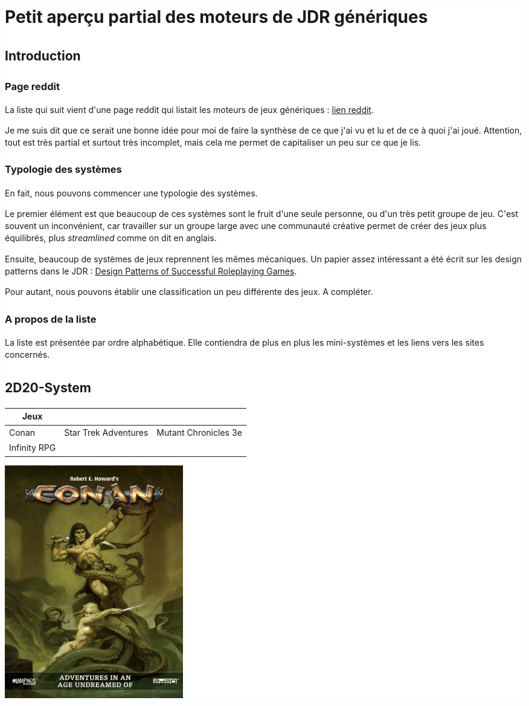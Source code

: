
# Petit aperçu partial des moteurs de JDR génériques

## Introduction

### Page reddit

La liste qui suit vient d'une page reddit qui listait les moteurs de jeux génériques : [lien reddit](https://www.reddit.com/r/rpg/comments/123rm76/best_generic_systems/?rdt=56245).

Je me suis dit que ce serait une bonne idée pour moi de faire la synthèse de ce que j'ai vu et lu et de ce à quoi j'ai joué. Attention, tout est très partial et surtout très incomplet, mais cela me permet de capitaliser un peu sur ce que je lis.

### Typologie des systèmes

En fait, nous pouvons commencer une typologie des systèmes.

Le premier élément est que beaucoup de ces systèmes sont le fruit d'une seule personne, ou d'un très petit groupe de jeu. C'est souvent un inconvénient, car travailler sur un groupe large avec une communauté créative permet de créer des jeux plus équilibrés, plus *streamlined* comme on dit en anglais.

Ensuite, beaucoup de systèmes de jeux reprennent les mêmes mécaniques. Un papier assez intéressant a été écrit sur les design patterns dans le JDR : [Design Patterns of Successful Roleplaying Games](../files/divers/RPG_Design_Patterns_9_13_09.pdf).

Pour autant, nous pouvons établir une classification un peu différente des jeux. A compléter.

### A propos de la liste

La liste est présentée par ordre alphabétique. Elle contiendra de plus en plus les mini-systèmes et les liens vers les sites concernés.

## 2D20-System

| Jeux         |                      |                      |
|--------------|----------------------|----------------------|
| Conan        | Star Trek Adventures | Mutant Chronicles 3e |
| Infinity RPG |                      |                      |

![conan-2d20.png](../images/conan-2d20.png)
